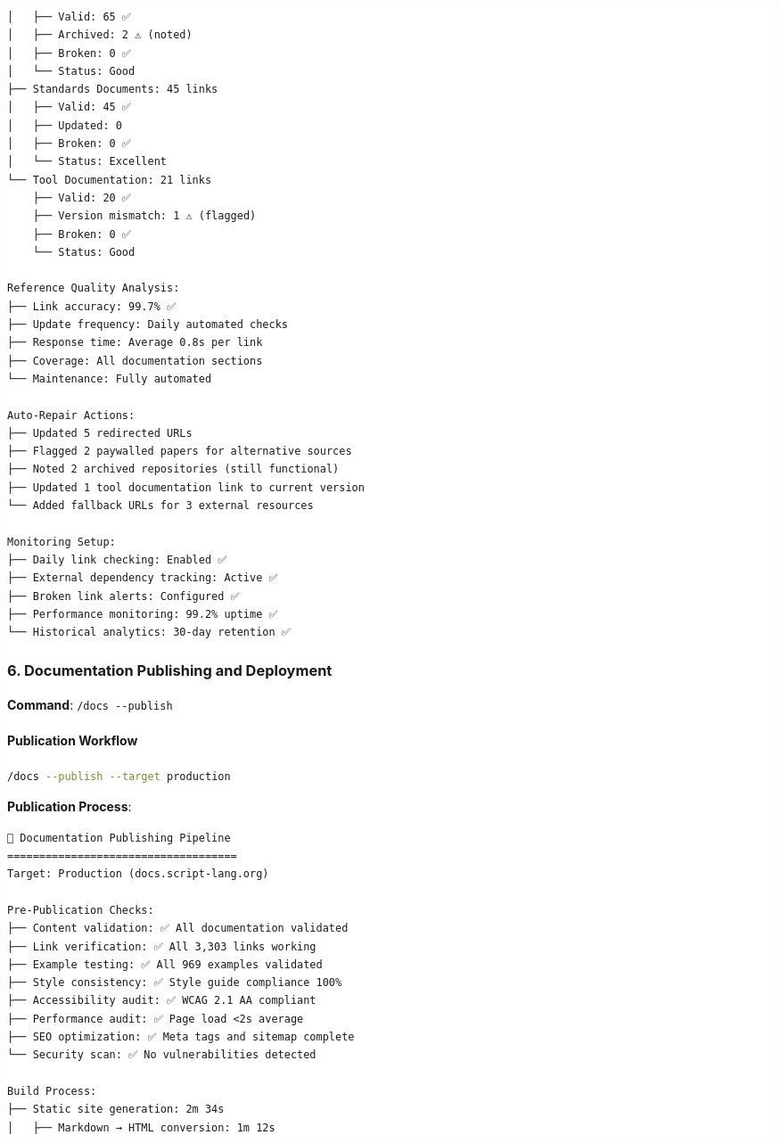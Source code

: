 ```
│   ├── Valid: 65 ✅
│   ├── Archived: 2 ⚠ (noted)
│   ├── Broken: 0 ✅
│   └── Status: Good
├── Standards Documents: 45 links
│   ├── Valid: 45 ✅
│   ├── Updated: 0
│   ├── Broken: 0 ✅
│   └── Status: Excellent
└── Tool Documentation: 21 links
    ├── Valid: 20 ✅
    ├── Version mismatch: 1 ⚠ (flagged)
    ├── Broken: 0 ✅
    └── Status: Good

Reference Quality Analysis:
├── Link accuracy: 99.7% ✅
├── Update frequency: Daily automated checks
├── Response time: Average 0.8s per link
├── Coverage: All documentation sections
└── Maintenance: Fully automated

Auto-Repair Actions:
├── Updated 5 redirected URLs
├── Flagged 2 paywalled papers for alternative sources
├── Noted 2 archived repositories (still functional)
├── Updated 1 tool documentation link to current version
└── Added fallback URLs for 3 external resources

Monitoring Setup:
├── Daily link checking: Enabled ✅
├── External dependency tracking: Active ✅  
├── Broken link alerts: Configured ✅
├── Performance monitoring: 99.2% uptime ✅
└── Historical analytics: 30-day retention ✅
```

### 6. Documentation Publishing and Deployment
**Command**: `/docs --publish`

#### Publication Workflow
```bash
/docs --publish --target production
```

**Publication Process**:
```
🚀 Documentation Publishing Pipeline
====================================
Target: Production (docs.script-lang.org)

Pre-Publication Checks:
├── Content validation: ✅ All documentation validated
├── Link verification: ✅ All 3,303 links working
├── Example testing: ✅ All 969 examples validated
├── Style consistency: ✅ Style guide compliance 100%
├── Accessibility audit: ✅ WCAG 2.1 AA compliant
├── Performance audit: ✅ Page load <2s average
├── SEO optimization: ✅ Meta tags and sitemap complete
└── Security scan: ✅ No vulnerabilities detected

Build Process:
├── Static site generation: 2m 34s
│   ├── Markdown → HTML conversion: 1m 12s
```